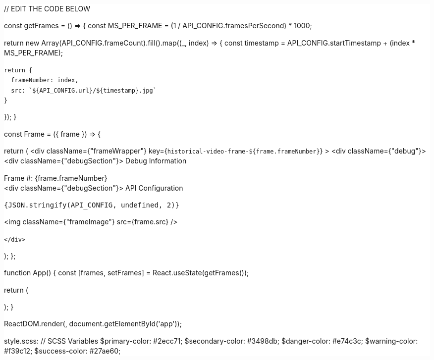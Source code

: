 // EDIT THE CODE BELOW

const getFrames = () => {
  const MS_PER_FRAME = (1 / API_CONFIG.framesPerSecond) * 1000;

  return new Array(API_CONFIG.frameCount).fill().map((_, index) => {
    const timestamp = API_CONFIG.startTimestamp + (index * MS_PER_FRAME);

    return {
      frameNumber: index,
      src: `${API_CONFIG.url}/${timestamp}.jpg`
    }
  });
}
 
const Frame = ({ frame }) => {
 
  return (
    <div
      className={"frameWrapper"}
      key={`historical-video-frame-${frame.frameNumber}`}
    >
      <div className={"debug"}>
        <div className={"debugSection"}>
          Debug Information
          <div>Frame #: {frame.frameNumber}</div>
        </div>
        <div className={"debugSection"}>
          API Configuration
          <pre>{JSON.stringify(API_CONFIG, undefined, 2)}</pre>
        </div>
      </div>
      <img className={"frameImage"} src={frame.src} />
       
    </div>
  );
};

function App() {
  const [frames, setFrames] = React.useState(getFrames());
 
  return (
    <div className="App">
      <Frame frame={frames[1]} />
    </div>
  );
}

ReactDOM.render(<App />, document.getElementById('app'));

style.scss: 
// SCSS Variables
$primary-color: #2ecc71;
$secondary-color: #3498db;
$danger-color: #e74c3c;
$warning-color: #f39c12;
$success-color: #27ae60;
